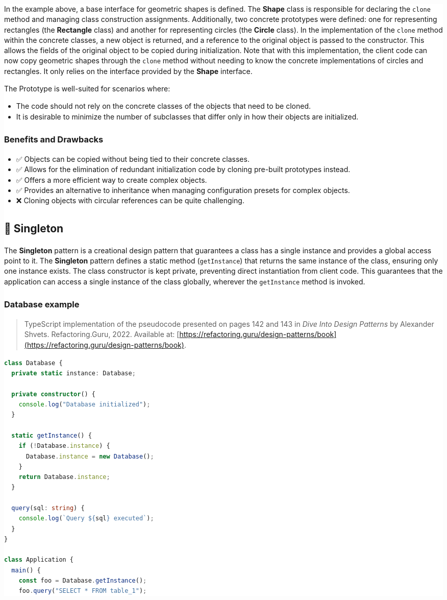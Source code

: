 In the example above, a base interface for geometric shapes is defined. The **Shape** class is responsible for declaring the `clone` method and managing class construction assignments. Additionally, two concrete prototypes were defined: one for representing rectangles (the **Rectangle** class) and another for representing circles (the **Circle** class). In the implementation of the `clone` method within the concrete classes, a new object is returned, and a reference to the original object is passed to the constructor. This allows the fields of the original object to be copied during initialization. Note that with this implementation, the client code can now copy geometric shapes through the `clone` method without needing to know the concrete implementations of circles and rectangles. It only relies on the interface provided by the **Shape** interface.

The Prototype is well-suited for scenarios where:  

- The code should not rely on the concrete classes of the objects that need to be cloned.
- It is desirable to minimize the number of subclasses that differ only in how their objects are initialized.

### Benefits and Drawbacks

- ✅ Objects can be copied without being tied to their concrete classes.
- ✅ Allows for the elimination of redundant initialization code by cloning pre-built prototypes instead.
- ✅ Offers a more efficient way to create complex objects.
- ✅ Provides an alternative to inheritance when managing configuration presets for complex objects.
- ❌ Cloning objects with circular references can be quite challenging.

## 👑 Singleton

The **Singleton** pattern is a creational design pattern that guarantees a class has a single instance and provides a global access point to it. The **Singleton** pattern defines a static method (`getInstance`) that returns the same instance of the class, ensuring only one instance exists. The class constructor is kept private, preventing direct instantiation from client code. This guarantees that the application can access a single instance of the class globally, wherever the `getInstance` method is invoked.

### Database example

> TypeScript implementation of the pseudocode presented on pages 142 and 143 in *Dive Into Design Patterns* by Alexander Shvets. Refactoring.Guru, 2022. Available at: [https://refactoring.guru/design-patterns/book](https://refactoring.guru/design-patterns/book).

```typescript
class Database {
  private static instance: Database;

  private constructor() {
    console.log("Database initialized");
  }

  static getInstance() {
    if (!Database.instance) {
      Database.instance = new Database();
    }
    return Database.instance;
  }

  query(sql: string) {
    console.log(`Query ${sql} executed`);
  }
}

class Application {
  main() {
    const foo = Database.getInstance();
    foo.query("SELECT * FROM table_1");

```